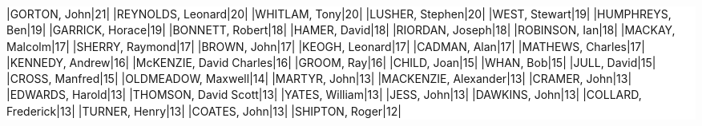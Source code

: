 |GORTON, John|21|
|REYNOLDS, Leonard|20|
|WHITLAM, Tony|20|
|LUSHER, Stephen|20|
|WEST, Stewart|19|
|HUMPHREYS, Ben|19|
|GARRICK, Horace|19|
|BONNETT, Robert|18|
|HAMER, David|18|
|RIORDAN, Joseph|18|
|ROBINSON, Ian|18|
|MACKAY, Malcolm|17|
|SHERRY, Raymond|17|
|BROWN, John|17|
|KEOGH, Leonard|17|
|CADMAN, Alan|17|
|MATHEWS, Charles|17|
|KENNEDY, Andrew|16|
|McKENZIE, David Charles|16|
|GROOM, Ray|16|
|CHILD, Joan|15|
|WHAN, Bob|15|
|JULL, David|15|
|CROSS, Manfred|15|
|OLDMEADOW, Maxwell|14|
|MARTYR, John|13|
|MACKENZIE, Alexander|13|
|CRAMER, John|13|
|EDWARDS, Harold|13|
|THOMSON, David Scott|13|
|YATES, William|13|
|JESS, John|13|
|DAWKINS, John|13|
|COLLARD, Frederick|13|
|TURNER, Henry|13|
|COATES, John|13|
|SHIPTON, Roger|12|